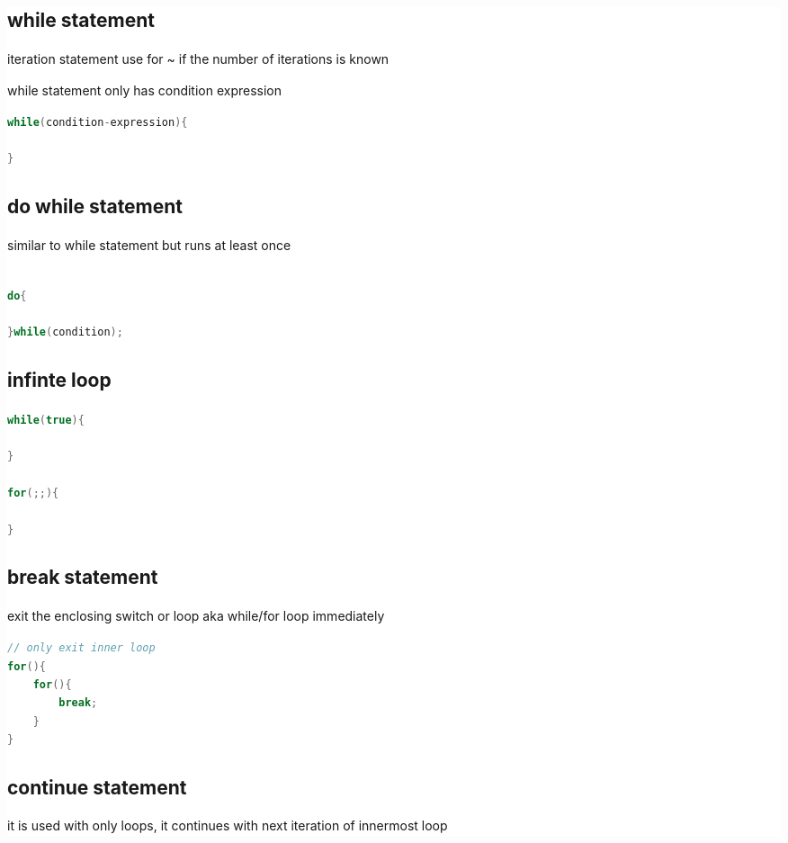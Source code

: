 
## while statement 

iteration statement use for ~ if the number of iterations is known 

while statement only has condition expression 


```java
while(condition-expression){

}

```


## do while statement 
similar to while statement but runs at least once 

```java

do{

}while(condition);
```
## infinte loop 

```java
while(true){

}

for(;;){

}

```


## break statement 
exit the enclosing switch or loop aka while/for loop immediately 


```java
// only exit inner loop 
for(){
    for(){
        break;
    }
}
```


## continue statement 
it is used with only loops, it continues with next iteration of innermost loop 
